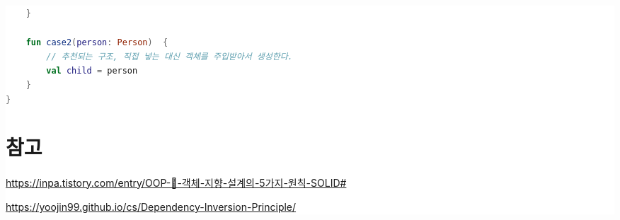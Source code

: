 ```kotlin
    }

    fun case2(person: Person)  {
        // 추천되는 구조, 직접 넣는 대신 객체를 주입받아서 생성한다.
        val child = person
    }
}
```





# 참고

https://inpa.tistory.com/entry/OOP-💠-객체-지향-설계의-5가지-원칙-SOLID#

https://yoojin99.github.io/cs/Dependency-Inversion-Principle/